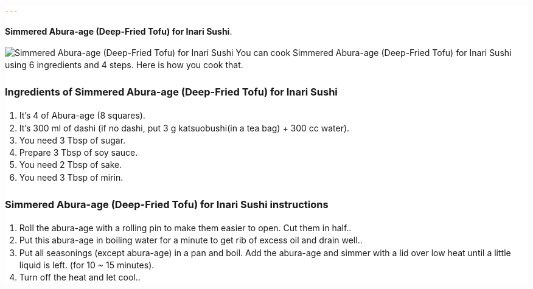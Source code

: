 ```yaml
---
```

**Simmered Abura-age (Deep-Fried Tofu) for Inari Sushi**. 

<img src="https://img-global.cpcdn.com/recipes/2455553_36db9cb605775815/751x532cq70/simmered-abura-age-deep-fried-tofu-for-inari-sushi-recipe-main-photo.jpg" alt="Simmered Abura-age (Deep-Fried Tofu) for Inari Sushi" style="width: 100%;" /> You can cook Simmered Abura-age (Deep-Fried Tofu) for Inari Sushi using 6 ingredients and 4 steps. Here is how you cook that. 

### Ingredients of Simmered Abura-age (Deep-Fried Tofu) for Inari Sushi

  1. It&#8217;s 4 of Abura-age (8 squares). 
  2. It&#8217;s 300 ml of dashi (if no dashi, put 3 g katsuobushi(in a tea bag) + 300 cc water). 
  3. You need 3 Tbsp of sugar. 
  4. Prepare 3 Tbsp of soy sauce. 
  5. You need 2 Tbsp of sake. 
  6. You need 3 Tbsp of mirin. 

### Simmered Abura-age (Deep-Fried Tofu) for Inari Sushi instructions

  1. Roll the abura-age with a rolling pin to make them easier to open. Cut them in half.. 
  2. Put this abura-age in boiling water for a minute to get rib of excess oil and drain well.. 
  3. Put all seasonings (except abura-age) in a pan and boil. Add the abura-age and simmer with a lid over low heat until a little liquid is left. (for 10 ~ 15 minutes). 
  4. Turn off the heat and let cool..